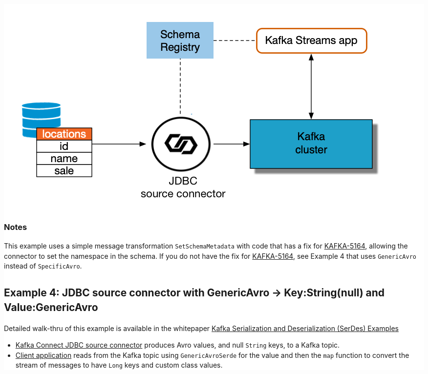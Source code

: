 ![image](images/example_3.png)

### Notes

This example uses a simple message transformation `SetSchemaMetadata` with code that has a fix for [KAFKA-5164](https://issues.apache.org/jira/browse/KAFKA-5164), allowing the connector to set the namespace in the schema. If you do not have the fix for [KAFKA-5164](https://issues.apache.org/jira/browse/KAFKA-5164), see Example 4 that uses `GenericAvro` instead of `SpecificAvro`.

## Example 4: JDBC source connector with GenericAvro -> Key:String(null) and Value:GenericAvro

Detailed walk-thru of this example is available in the whitepaper [Kafka Serialization and Deserialization (SerDes) Examples](https://www.confluent.io/resources/kafka-streams-serialization-deserialization-code-examples?utm_source=github&utm_medium=demo&utm_campaign=ch.examples_type.community_content.connect-streams-pipeline)

* [Kafka Connect JDBC source connector](jdbcgenericavro-connector.properties) produces Avro values, and null `String` keys, to a Kafka topic.
* [Client application](src/main/java/io/confluent/examples/connectandstreams/jdbcgenericavro/StreamsIngest.java) reads from the Kafka topic using `GenericAvroSerde` for the value and then the `map` function to convert the stream of messages to have `Long` keys and custom class values.
